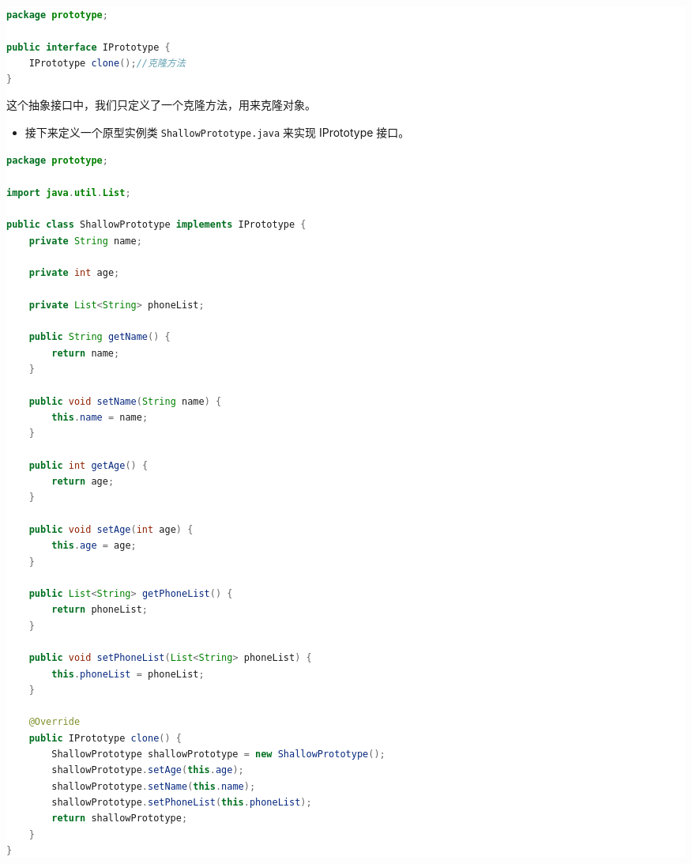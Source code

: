 ```java
package prototype;

public interface IPrototype {
    IPrototype clone();//克隆方法
}
```

这个抽象接口中，我们只定义了一个克隆方法，用来克隆对象。

- 接下来定义一个原型实例类 `ShallowPrototype.java` 来实现 IPrototype 接口。

```java
package prototype;

import java.util.List;

public class ShallowPrototype implements IPrototype {
    private String name;

    private int age;

    private List<String> phoneList;

    public String getName() {
        return name;
    }

    public void setName(String name) {
        this.name = name;
    }

    public int getAge() {
        return age;
    }

    public void setAge(int age) {
        this.age = age;
    }

    public List<String> getPhoneList() {
        return phoneList;
    }

    public void setPhoneList(List<String> phoneList) {
        this.phoneList = phoneList;
    }

    @Override
    public IPrototype clone() {
        ShallowPrototype shallowPrototype = new ShallowPrototype();
        shallowPrototype.setAge(this.age);
        shallowPrototype.setName(this.name);
        shallowPrototype.setPhoneList(this.phoneList);
        return shallowPrototype;
    }
}
```
